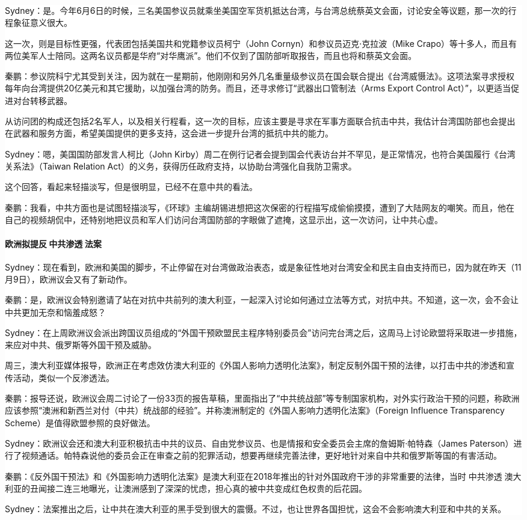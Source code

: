 </p>
<p>
 Sydney：是。今年6月6日的时候，三名美国参议员就乘坐美国空军货机抵达台湾，与台湾总统蔡英文会面，讨论安全等议题，那一次的行程象征意义很大。
</p>
<p>
 这一次，则是目标性更强，代表团包括美国共和党籍参议员柯宁（John Cornyn）和参议员迈克‧克拉波（Mike Crapo）等十多人，而且有两位美军人士陪同。这两名议员都是华府“对华鹰派”。他们不仅到了国防部听取报告，而且也将和蔡英文会面。
</p>
<p>
 秦鹏：参议院科宁尤其受到关注，因为就在一星期前，他刚刚和另外几名重量级参议员在国会联合提出《台湾威慑法》。这项法案寻求授权每年向台湾提供20亿美元和其它援助，以加强台湾的防务。而且，还寻求修订“武器出口管制法（Arms Export Control Act）”，以更适当促进对台转移武器。
</p>
<p>
 从访问团的构成还包括2名军人，以及相关行程看，这一次的目标，应该主要是寻求在军事方面联合抗击中共，我估计台湾国防部也会提出在武器和服务方面，希望美国提供的更多支持，这会进一步提升台湾的抵抗中共的能力。
</p>
<p>
 Sydney：嗯，美国国防部发言人柯比（John Kirby）周二在例行记者会提到国会代表访台并不罕见，是正常情况，也符合美国履行《台湾关系法》（Taiwan Relation Act）的义务，获得历任政府支持，以协助台湾强化自我防卫需求。
</p>
<p>
 这个回答，看起来轻描淡写，但是很明显，已经不在意中共的看法。
</p>
<p>
 秦鹏：我看，中共方面也是试图轻描淡写，《环球》主编胡锡进想把这次保密的行程描写成偷偷摸摸，遭到了大陆网友的嘲笑。而且，他在自己的视频胡侃中，还特别地把议员和军人们访问台湾国防部的字眼做了遮掩，这显示出，这一次访问，让中共心虚。
</p>
<h4>
 欧洲拟提反
 <ok href="https://www.epochtimes.com/gb/tag/%E4%B8%AD%E5%85%B1%E6%B8%97%E9%80%8F.html">
  中共渗透
 </ok>
 法案
</h4>
<p>
 Sydney：现在看到，欧洲和美国的脚步，不止停留在对台湾做政治表态，或是象征性地对台湾安全和民主自由支持而已，因为就在昨天（11月9日），欧洲议会又有了新动作。
</p>
<p>
 秦鹏：是，欧洲议会特别邀请了站在对抗中共前列的澳大利亚，一起深入讨论如何通过立法等方式，对抗中共。不知道，这一次，会不会让中共更加无奈和恼羞成怒？
</p>
<p>
 Sydney：在上周欧洲议会派出跨国议员组成的“外国干预欧盟民主程序特别委员会”访问完台湾之后，这周马上讨论欧盟将采取进一步措施，来应对中共、俄罗斯等外国干预及威胁。
</p>
<p>
 周三，澳大利亚媒体报导，欧洲正在考虑效仿澳大利亚的《外国人影响力透明化法案》，制定反制外国干预的法律，以打击中共的渗透和宣传活动，类似一个反渗透法。
</p>
<p>
 秦鹏：报导还说，欧洲议会周二讨论了一份33页的报告草稿，里面指出了“中共统战部”等专制国家机构，对外实行政治干预的问题，称欧洲应该参照“澳洲和新西兰对付（中共）统战部的经验”。并称澳洲制定的《外国人影响力透明化法案》（Foreign Influence Transparency Scheme）是值得欧盟参照的良好做法。
</p>
<p>
 Sydney：欧洲议会还和澳大利亚积极抗击中共的议员、自由党参议员、也是情报和安全委员会主席的詹姆斯‧帕特森（James Paterson）进行了视频通话。帕特森说他的委员会正在审查之前的犯罪活动，想要再继续完善法律，更好地针对来自中共和俄罗斯等国的有害活动。
</p>
<p>
 秦鹏：《反外国干预法》和《外国影响力透明化法案》是澳大利亚在2018年推出的针对外国政府干涉的非常重要的法律，当时
 <ok href="https://www.epochtimes.com/gb/tag/%E4%B8%AD%E5%85%B1%E6%B8%97%E9%80%8F.html">
  中共渗透
 </ok>
 澳大利亚的丑闻接二连三地曝光，让澳洲感到了深深的忧虑，担心真的被中共变成红色权贵的后花园。
</p>
<p>
 Sydney：法案推出之后，让中共在澳大利亚的黑手受到很大的震慑。不过，也让世界各国担忧，这会不会影响澳大利亚和中共的关系。
</p>